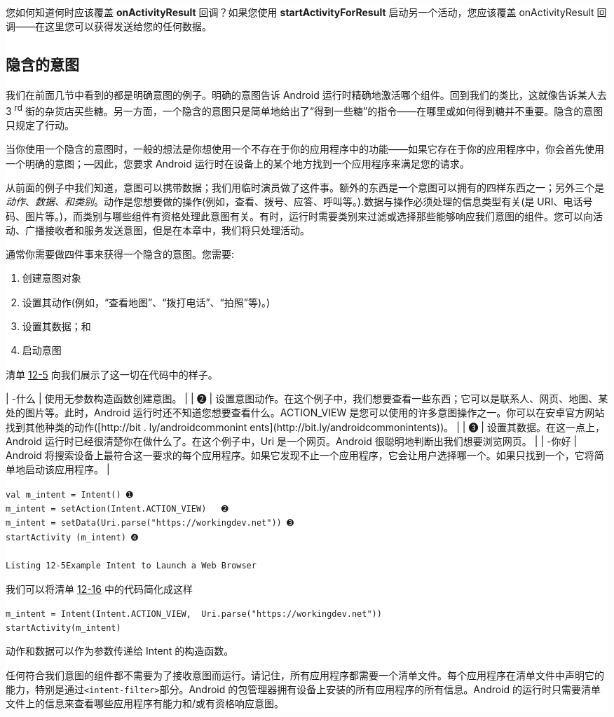 您如何知道何时应该覆盖 **onActivityResult** 回调？如果您使用 **startActivityForResult** 启动另一个活动，您应该覆盖 onActivityResult 回调——在这里您可以获得发送给您的任何数据。

## 隐含的意图

我们在前面几节中看到的都是明确意图的例子。明确的意图告诉 Android 运行时精确地激活哪个组件。回到我们的类比，这就像告诉某人去 3 <sup>rd</sup> 街的杂货店买些糖。另一方面，一个隐含的意图只是简单地给出了“得到一些糖”的指令——在哪里或如何得到糖并不重要。隐含的意图只规定了行动。

当你使用一个隐含的意图时，一般的想法是你想使用一个不存在于你的应用程序中的功能——如果它存在于你的应用程序中，你会首先使用一个明确的意图；—因此，您要求 Android 运行时在设备上的某个地方找到一个应用程序来满足您的请求。

从前面的例子中我们知道，意图可以携带数据；我们用临时演员做了这件事。额外的东西是一个意图可以拥有的四样东西之一；另外三个是*动作*、*数据、*和*类别*。动作是您想要做的操作(例如，查看、拨号、应答、呼叫等。).数据与操作必须处理的信息类型有关(是 URI、电话号码、图片等。)，而类别与哪些组件有资格处理此意图有关。有时，运行时需要类别来过滤或选择那些能够响应我们意图的组件。您可以向活动、广播接收者和服务发送意图，但是在本章中，我们将只处理活动。

通常你需要做四件事来获得一个隐含的意图。您需要:

1.  创建意图对象

2.  设置其动作(例如，“查看地图”、“拨打电话”、“拍照”等)。)

3.  设置其数据；和

4.  启动意图

清单 [12-5](#PC8) 向我们展示了这一切在代码中的样子。

<colgroup><col class="tcol1 align-left"> <col class="tcol2 align-left"></colgroup> 
| -什么 | 使用无参数构造函数创建意图。 |
| ➋ | 设置意图动作。在这个例子中，我们想要查看一些东西；它可以是联系人、网页、地图、某处的图片等。此时，Android 运行时还不知道您想要查看什么。ACTION_VIEW 是您可以使用的许多意图操作之一。你可以在安卓官方网站找到其他种类的动作([http://bit . ly/androidcommonint ents](http://bit.ly/androidcommonintents))。 |
| ➌ | 设置其数据。在这一点上，Android 运行时已经很清楚你在做什么了。在这个例子中，Uri 是一个网页。Android 很聪明地判断出我们想要浏览网页。 |
| -你好 | Android 将搜索设备上最符合这一要求的每个应用程序。如果它发现不止一个应用程序，它会让用户选择哪一个。如果只找到一个，它将简单地启动该应用程序。 |

```
val m_intent = Intent() ➊
m_intent = setAction(Intent.ACTION_VIEW)   ➋
m_intent = setData(Uri.parse("https://workingdev.net")) ➌
startActivity (m_intent) ➍

Listing 12-5Example Intent to Launch a Web Browser

```

我们可以将清单 [12-16](#PC20) 中的代码简化成这样

```
m_intent = Intent(Intent.ACTION_VIEW,  Uri.parse("https://workingdev.net"))
startActivity(m_intent)

```

动作和数据可以作为参数传递给 Intent 的构造函数。

任何符合我们意图的组件都不需要为了接收意图而运行。请记住，所有应用程序都需要一个清单文件。每个应用程序在清单文件中声明它的能力，特别是通过`<intent-filter>`部分。Android 的包管理器拥有设备上安装的所有应用程序的所有信息。Android 的运行时只需要清单文件上的信息来查看哪些应用程序有能力和/或有资格响应意图。
